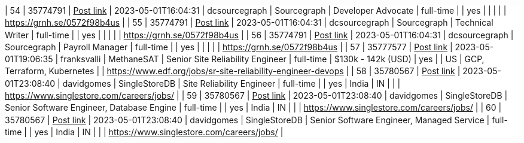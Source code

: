 | 54  | 35774791 | [Post link](https://news.ycombinator.com/item?id=35774791) | 2023-05-01T16:04:31 | dcsourcegraph   | Sourcegraph                                                    | Developer Advocate                                             | full-time       |                                                               | yes     |                              |                                   |                                                                                                                          |                                                                            | https://grnh.se/0572f98b4us                                                                                                                                                                                 |
| 55  | 35774791 | [Post link](https://news.ycombinator.com/item?id=35774791) | 2023-05-01T16:04:31 | dcsourcegraph   | Sourcegraph                                                    | Technical Writer                                               | full-time       |                                                               | yes     |                              |                                   |                                                                                                                          |                                                                            | https://grnh.se/0572f98b4us                                                                                                                                                                                 |
| 56  | 35774791 | [Post link](https://news.ycombinator.com/item?id=35774791) | 2023-05-01T16:04:31 | dcsourcegraph   | Sourcegraph                                                    | Payroll Manager                                                | full-time       |                                                               | yes     |                              |                                   |                                                                                                                          |                                                                            | https://grnh.se/0572f98b4us                                                                                                                                                                                 |
| 57  | 35777577 | [Post link](https://news.ycombinator.com/item?id=35777577) | 2023-05-01T19:06:35 | franksvalli     | MethaneSAT                                                     | Senior Site Reliability Engineer                               | full-time       | $130k - 142k (USD)                                            | yes     |                              | US                                | GCP, Terraform, Kubernetes                                                                                               |                                                                            | https://www.edf.org/jobs/sr-site-reliability-engineer-devops                                                                                                                                                |
| 58  | 35780567 | [Post link](https://news.ycombinator.com/item?id=35780567) | 2023-05-01T23:08:40 | davidgomes      | SingleStoreDB                                                  | Site Reliability Engineer                                      | full-time       |                                                               | yes     | India                        | IN                                |                                                                                                                          |                                                                            | https://www.singlestore.com/careers/jobs/                                                                                                                                                                   |
| 59  | 35780567 | [Post link](https://news.ycombinator.com/item?id=35780567) | 2023-05-01T23:08:40 | davidgomes      | SingleStoreDB                                                  | Senior Software Engineer, Database Engine                      | full-time       |                                                               | yes     | India                        | IN                                |                                                                                                                          |                                                                            | https://www.singlestore.com/careers/jobs/                                                                                                                                                                   |
| 60  | 35780567 | [Post link](https://news.ycombinator.com/item?id=35780567) | 2023-05-01T23:08:40 | davidgomes      | SingleStoreDB                                                  | Senior Software Engineer, Managed Service                      | full-time       |                                                               | yes     | India                        | IN                                |                                                                                                                          |                                                                            | https://www.singlestore.com/careers/jobs/                                                                                                                                                                   |